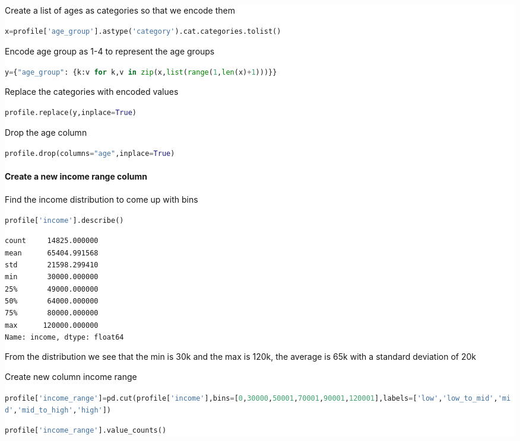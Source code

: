 Create a list of ages as categories so that we encode them


```python
x=profile['age_group'].astype('category').cat.categories.tolist()
```

Encode age group as 1-4 to represent the age groups


```python
y={"age_group": {k:v for k,v in zip(x,list(range(1,len(x)+1)))}}
```

Replace the categories with encoded values


```python
profile.replace(y,inplace=True)
```

Drop the age column 


```python
profile.drop(columns="age",inplace=True)
```

#### Create a new income range column

Find the income distribution to come up with bins


```python
profile['income'].describe()
```




    count     14825.000000
    mean      65404.991568
    std       21598.299410
    min       30000.000000
    25%       49000.000000
    50%       64000.000000
    75%       80000.000000
    max      120000.000000
    Name: income, dtype: float64



From the distribution we see that the min is 30k and the max is 120k, the average is 65k with a standard deviation of 20k

Create new column income range


```python
profile['income_range']=pd.cut(profile['income'],bins=[0,30000,50001,70001,90001,120001],labels=['low','low_to_mid','mid','mid_to_high','high'])
```


```python
profile['income_range'].value_counts()
```
